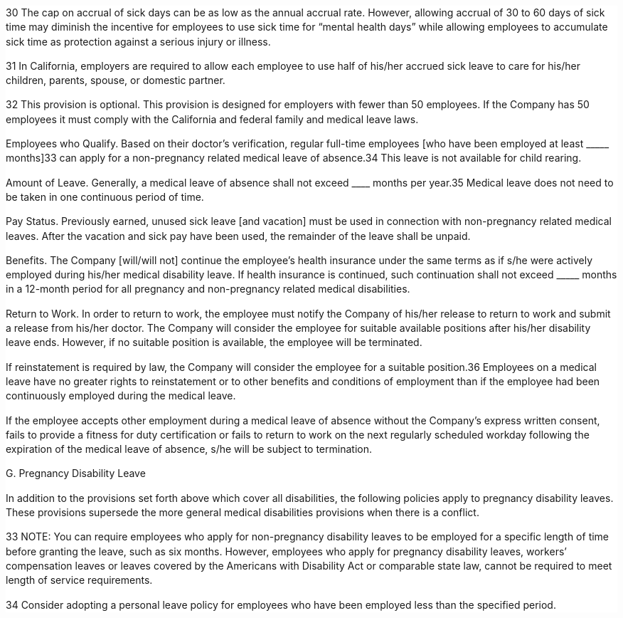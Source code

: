 30 The cap on accrual of sick days can be as low as the annual accrual rate. However, allowing accrual of 30 to 60 days of sick time may diminish the incentive for employees to use sick time for “mental health days” while allowing employees to accumulate sick time as protection against a serious injury or illness.

31 In California, employers are required to allow each employee to use half of his/her accrued sick leave to care for his/her children, parents, spouse, or domestic partner.

32 This provision is optional. This provision is designed for employers with fewer than 50 employees. If the Company has 50 employees it must comply with the California and federal family and medical leave laws.


Employees who Qualify. Based on their doctor’s verification, regular full-time employees [who have been employed at least _____ months]33 can apply for a non-pregnancy related medical leave of absence.34 This leave is not available for child rearing.

Amount of Leave. Generally, a medical leave of absence shall not exceed ____ months per year.35 Medical leave does not need to be taken in one continuous period of time.

Pay Status. Previously earned, unused sick leave [and vacation] must be used in connection with non-pregnancy related medical leaves. After the vacation and sick pay have been used, the remainder of the leave shall be unpaid.

Benefits. The Company [will/will not] continue the employee’s health insurance under the same terms as if s/he were actively employed during his/her medical disability leave. If health insurance is continued, such continuation shall not exceed _____ months in a 12-month period for all pregnancy and non-pregnancy related medical disabilities.

Return to Work. In order to return to work, the employee must notify the Company of his/her release to return to work and submit a release from his/her doctor. The Company will consider the employee for suitable available positions after his/her disability leave ends. However, if no suitable position is available, the employee will be terminated.

If reinstatement is required by law, the Company will consider the employee for a suitable position.36 Employees on a medical leave have no greater rights to reinstatement or to other benefits and conditions of employment than if the employee had been continuously employed during the medical leave.

If the employee accepts other employment during a medical leave of absence without the Company’s express written consent, fails to provide a fitness for duty certification or fails to return to work on the next regularly scheduled workday following the expiration of the medical leave of absence, s/he will be subject to termination.

G. Pregnancy Disability Leave

In addition to the provisions set forth above which cover all disabilities, the following policies apply to pregnancy disability leaves. These provisions supersede the more general medical disabilities provisions when there is a conflict.

33 NOTE: You can require employees who apply for non-pregnancy disability leaves to be employed for a specific length of time before granting the leave, such as six months. However, employees who apply for pregnancy disability leaves, workers’ compensation leaves or leaves covered by the Americans with Disability Act or comparable state law, cannot be required to meet length of service requirements.

34 Consider adopting a personal leave policy for employees who have been employed less than the specified period.
